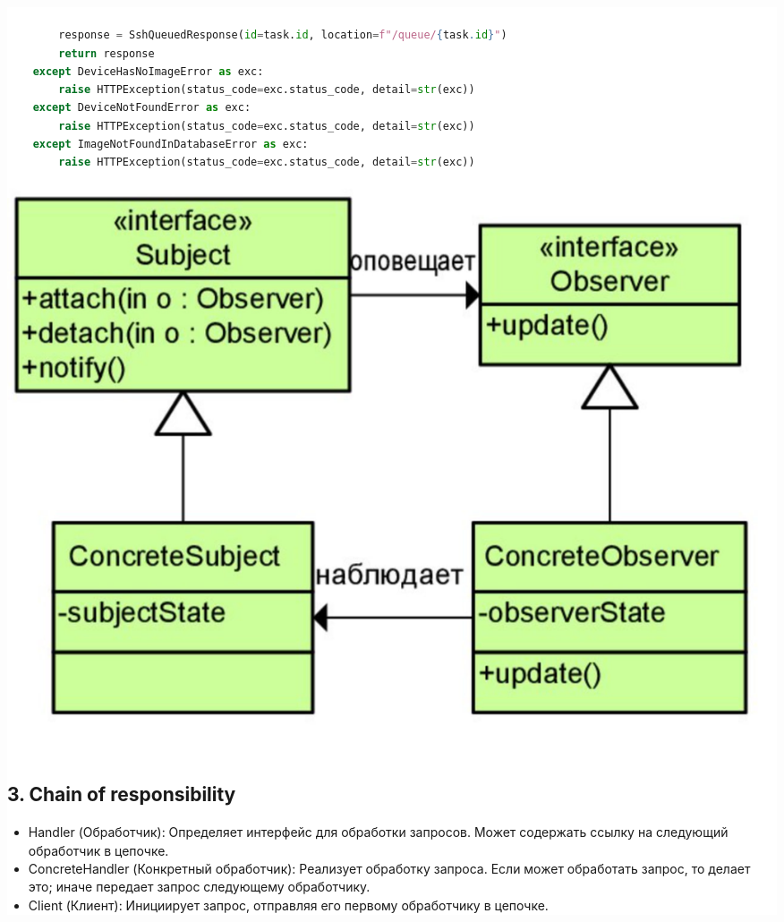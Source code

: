 ```python

        response = SshQueuedResponse(id=task.id, location=f"/queue/{task.id}")
        return response
    except DeviceHasNoImageError as exc:
        raise HTTPException(status_code=exc.status_code, detail=str(exc))
    except DeviceNotFoundError as exc:
        raise HTTPException(status_code=exc.status_code, detail=str(exc))
    except ImageNotFoundInDatabaseError as exc:
        raise HTTPException(status_code=exc.status_code, detail=str(exc))
```
![Наблюдатель](assets/observer.jpg)

## 3. Chain of responsibility

- Handler (Обработчик): Определяет интерфейс для обработки запросов. Может содержать ссылку на следующий обработчик в цепочке.
- ConcreteHandler (Конкретный обработчик): Реализует обработку запроса. Если может обработать запрос, то делает это; иначе передает запрос следующему обработчику.
- Client (Клиент): Инициирует запрос, отправляя его первому обработчику в цепочке.
